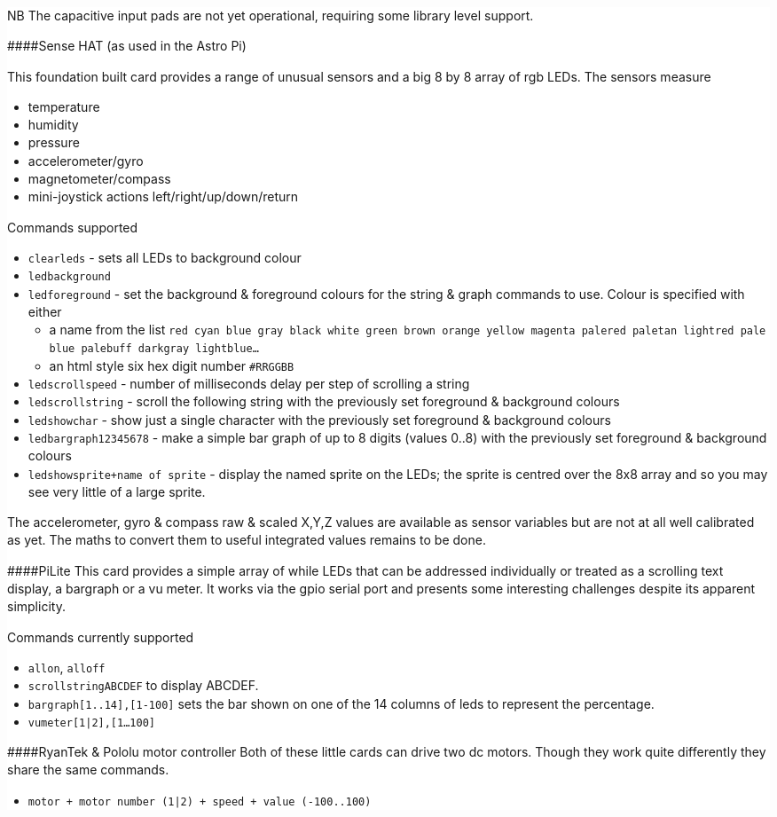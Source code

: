 NB The capacitive input pads are not yet operational, requiring some library level support.

####Sense HAT (as used in the Astro Pi)

This foundation built card provides a range of unusual sensors and a big 8 by 8 array of rgb LEDs.
The sensors measure

- temperature
- humidity
- pressure
- accelerometer/gyro
- magnetometer/compass
- mini-joystick actions left/right/up/down/return

Commands supported

- `clearleds` - sets all LEDs to background colour
- `ledbackground`
- `ledforeground` - set the background & foreground colours for the string & graph commands to use. Colour is specified with either
    + a name from the list `red cyan blue gray black white green brown orange yellow magenta palered paletan lightred paleblue palebuff darkgray lightblue…`
    + an html style six hex digit number `#RRGGBB`
- `ledscrollspeed` - number of milliseconds delay per step of scrolling a string
- `ledscrollstring` - scroll the following string with the previously set foreground & background colours
- `ledshowchar` - show just a single character with the previously set foreground & background colours
- `ledbargraph12345678` - make a simple bar graph of up to 8 digits (values 0..8) with the previously set foreground & background colours
- `ledshowsprite+name of sprite` - display the named sprite on the LEDs; the sprite is centred over the 8x8 array and so you may see very little of a large sprite.

The accelerometer, gyro & compass raw & scaled X,Y,Z values are available as sensor variables but are not at all well calibrated as yet. The maths to convert them to useful integrated values remains to be done.

####PiLite
This card provides a simple array of while LEDs that can be addressed individually or treated as a scrolling text display, a bargraph or a vu meter. It works via the gpio serial port and presents some interesting challenges despite its apparent simplicity.

Commands currently supported

- `allon`, `alloff`
- `scrollstringABCDEF` to display ABCDEF.
- `bargraph[1..14],[1-100]` sets the bar shown on one of the 14 columns of leds to represent the percentage.
- `vumeter[1|2],[1…100]`

####RyanTek & Pololu motor controller
Both of these little cards can drive two dc motors. Though they work quite differently they share the same commands.

- `motor + motor number (1|2) + speed + value (-100..100)`
